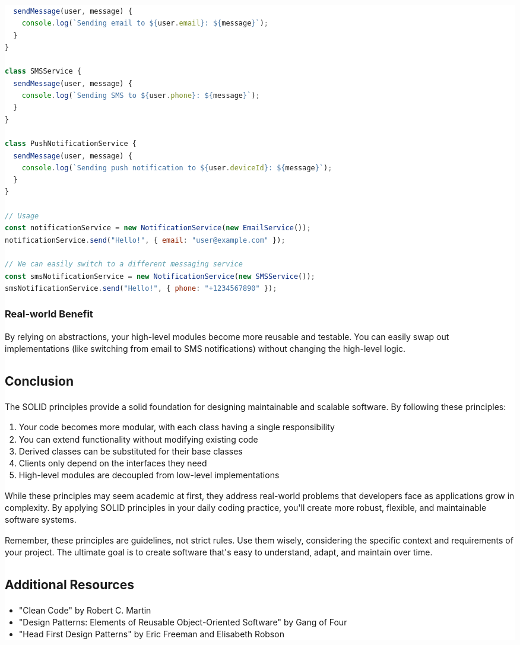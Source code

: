 ```javascript
  sendMessage(user, message) {
    console.log(`Sending email to ${user.email}: ${message}`);
  }
}

class SMSService {
  sendMessage(user, message) {
    console.log(`Sending SMS to ${user.phone}: ${message}`);
  }
}

class PushNotificationService {
  sendMessage(user, message) {
    console.log(`Sending push notification to ${user.deviceId}: ${message}`);
  }
}

// Usage
const notificationService = new NotificationService(new EmailService());
notificationService.send("Hello!", { email: "user@example.com" });

// We can easily switch to a different messaging service
const smsNotificationService = new NotificationService(new SMSService());
smsNotificationService.send("Hello!", { phone: "+1234567890" });
```

### Real-world Benefit

By relying on abstractions, your high-level modules become more reusable and testable. You can easily swap out implementations (like switching from email to SMS notifications) without changing the high-level logic.

## Conclusion

The SOLID principles provide a solid foundation for designing maintainable and scalable software. By following these principles:

1. Your code becomes more modular, with each class having a single responsibility
2. You can extend functionality without modifying existing code
3. Derived classes can be substituted for their base classes
4. Clients only depend on the interfaces they need
5. High-level modules are decoupled from low-level implementations

While these principles may seem academic at first, they address real-world problems that developers face as applications grow in complexity. By applying SOLID principles in your daily coding practice, you'll create more robust, flexible, and maintainable software systems.

Remember, these principles are guidelines, not strict rules. Use them wisely, considering the specific context and requirements of your project. The ultimate goal is to create software that's easy to understand, adapt, and maintain over time.

## Additional Resources

- "Clean Code" by Robert C. Martin
- "Design Patterns: Elements of Reusable Object-Oriented Software" by Gang of Four
- "Head First Design Patterns" by Eric Freeman and Elisabeth Robson